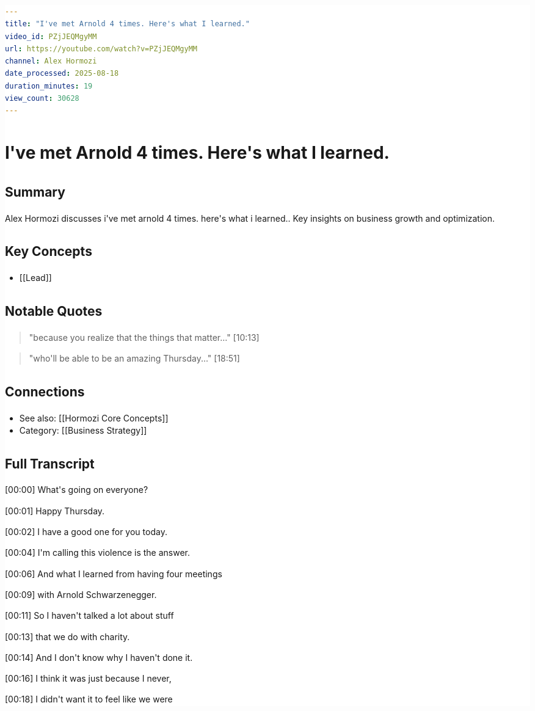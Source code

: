 ```yaml
---
title: "I've met Arnold 4 times. Here's what I learned."
video_id: PZjJEQMgyMM
url: https://youtube.com/watch?v=PZjJEQMgyMM
channel: Alex Hormozi
date_processed: 2025-08-18
duration_minutes: 19
view_count: 30628
---
```

# I've met Arnold 4 times. Here's what I learned.

## Summary
Alex Hormozi discusses i've met arnold 4 times. here's what i learned.. Key insights on business growth and optimization.

## Key Concepts
- [[Lead]]

## Notable Quotes
> "because you realize that the things that matter..." [10:13]

> "who'll be able to be an amazing Thursday..." [18:51]

## Connections
- See also: [[Hormozi Core Concepts]]
- Category: [[Business Strategy]]

## Full Transcript
[00:00] What's going on everyone?

[00:01] Happy Thursday.

[00:02] I have a good one for you today.

[00:04] I'm calling this violence is the answer.

[00:06] And what I learned from having four meetings

[00:09] with Arnold Schwarzenegger.

[00:11] So I haven't talked a lot about stuff

[00:13] that we do with charity.

[00:14] And I don't know why I haven't done it.

[00:16] I think it was just because I never,

[00:18] I didn't want it to feel like we were
